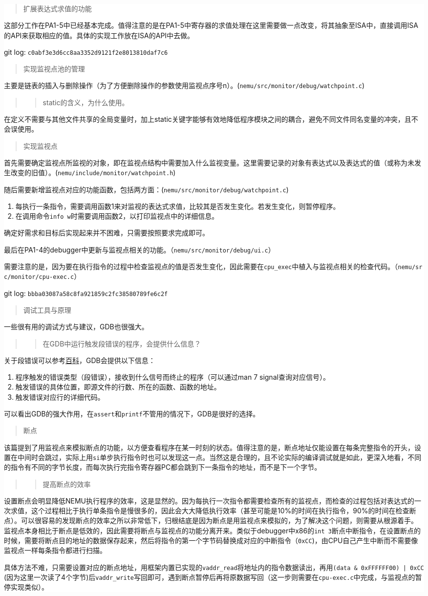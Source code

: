 > 扩展表达式求值的功能

这部分工作在PA1-5中已经基本完成。值得注意的是在PA1-5中寄存器的求值处理在这里需要做一点改变，将其抽象至ISA中，直接调用ISA的API来获取相应的值。具体的实现工作放在ISA的API中去做。

git log: `c0abf3e3d6cc8aa3352d9121f2e8013810daf7c6`

> 实现监视点池的管理

主要是链表的插入与删除操作（为了方便删除操作的参数使用监视点序号n）。(`nemu/src/monitor/debug/watchpoint.c`)

>> static的含义，为什么使用。

在定义不需要与其他文件共享的全局变量时，加上static关键字能够有效地降低程序模块之间的耦合，避免不同文件同名变量的冲突，且不会误使用。

> 实现监视点

首先需要确定监视点所监视的对象，即在监视点结构中需要加入什么监视变量。这里需要记录的对象有表达式以及表达式的值（或称为未发生改变的旧值）。(`nemu/include/monitor/watchpoint.h`)

随后需要新增监视点对应的功能函数，包括两方面：(`nemu/src/monitor/debug/watchpoint.c`)

1. 每执行一条指令，需要调用函数1来对监视的表达式求值，比较其是否发生变化。若发生变化，则暂停程序。
1. 在调用命令`info w`时需要调用函数2，以打印监视点中的详细信息。

确定好需求和目标后实现起来并不困难，只需要按照要求完成即可。

最后在PA1-4的debugger中更新与监视点相关的功能。（`nemu/src/monitor/debug/ui.c`）

需要注意的是，因为要在执行指令的过程中检查监视点的值是否发生变化，因此需要在`cpu_exec`中植入与监视点相关的检查代码。（`nemu/src/monitor/cpu-exec.c`）

git log: `bbba03087a58c8fa921859c2fc38580789fe6c2f`

> 调试工具与原理

一些很有用的调试方式与建议，GDB也很强大。

>> 在GDB中运行触发段错误的程序，会提供什么信息？

关于段错误可以参考[百科](https://baike.baidu.com/item/%E6%AE%B5%E9%94%99%E8%AF%AF/7896410?fr=aladdin)，GDB会提供以下信息：

1. 程序触发的错误类型（段错误），接收到什么信号而终止的程序（可以通过man 7 signal查询对应信号）。
1. 触发错误的具体位置，即源文件的行数、所在的函数、函数的地址。
1. 触发错误对应行的详细代码。

可以看出GDB的强大作用，在`assert`和`printf`不管用的情况下，GDB是很好的选择。

> 断点

该篇提到了用监视点来模拟断点的功能，以方便查看程序在某一时刻的状态。值得注意的是，断点地址仅能设置在每条完整指令的开头，设置在中间时会跳过，实际上用`si`单步执行指令时也可以发现这一点。当然这是合理的，且不论实际的编译调试就是如此，更深入地看，不同的指令有不同的字节长度，而每次执行完指令寄存器PC都会跳到下一条指令的地址，而不是下一个字节。

>> 提高断点的效率

设置断点会明显降低NEMU执行程序的效率，这是显然的。因为每执行一次指令都需要检查所有的监视点，而检查的过程包括对表达式的一次求值，这个过程相比于执行单条指令是慢很多的，因此会大大降低执行效率（甚至可能是10%的时间在执行指令，90%的时间在检查断点）。可以很容易的发现断点的效率之所以非常低下，归根结底是因为断点是用监视点来模拟的，为了解决这个问题，则需要从根源着手。监视点本身相比于断点是低效的，因此需要将断点与监视点的功能分离开来。类似于debugger中x86的`int 3`断点中断指令，在设置断点的时候，需要将断点目的地址的数据保存起来，然后将指令的第一个字节码替换成对应的中断指令（`0xCC`)，由CPU自己产生中断而不需要像监视点一样每条指令都进行扫描。

具体方法不难，只需要设置对应的断点地址，用框架内置已实现的`vaddr_read`将地址内的指令数据读出，再用`(data & 0xFFFFFF00) | 0xCC`(因为这里一次读了4个字节)后`vaddr_write`写回即可，遇到断点暂停后再将原数据写回（这一步则需要在`cpu-exec.c`中完成，与监视点的暂停实现类似）。
